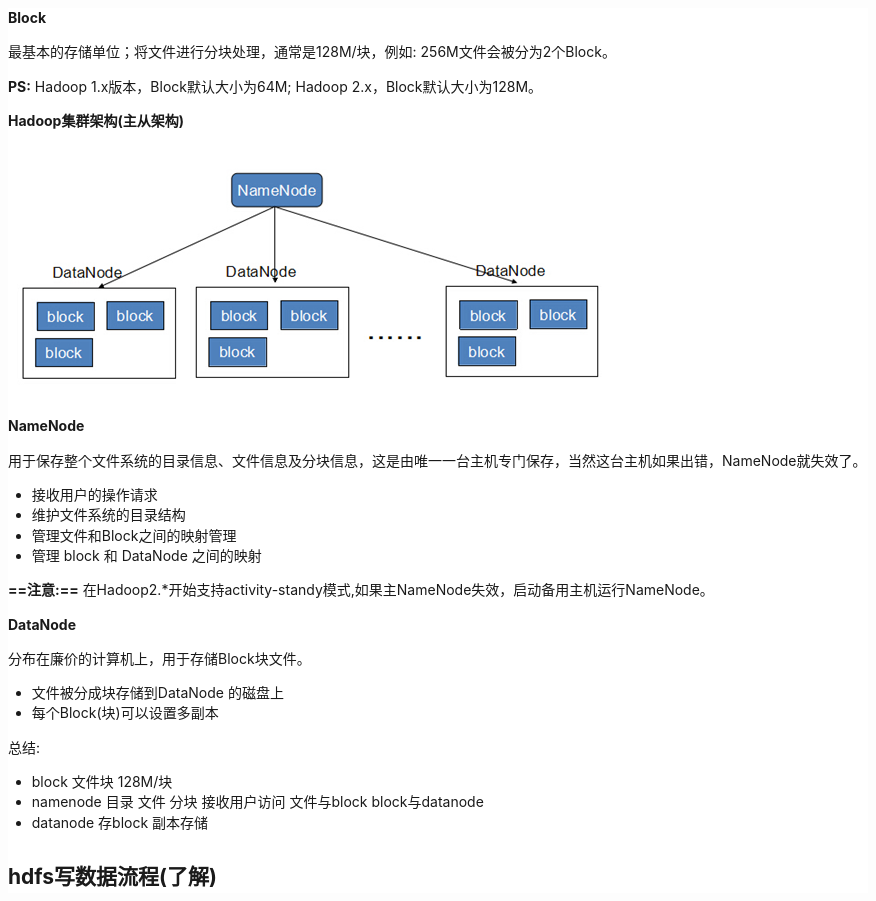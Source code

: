 **Block**

最基本的存储单位；将文件进行分块处理，通常是128M/块，例如: 256M文件会被分为2个Block。

**PS:** Hadoop 1.x版本，Block默认大小为64M; Hadoop 2.x，Block默认大小为128M。





**Hadoop集群架构(主从架构)**

![](hadoop图片/Hadoop物理架构.png)



**NameNode**

用于保存整个文件系统的目录信息、文件信息及分块信息，这是由唯一一台主机专门保存，当然这台主机如果出错，NameNode就失效了。

- 接收用户的操作请求
- 维护文件系统的目录结构 
- 管理文件和Block之间的映射管理
- 管理 block  和 DataNode 之间的映射

**==注意:==**  在Hadoop2.*开始支持activity-standy模式,如果主NameNode失效，启动备用主机运行NameNode。



**DataNode**

分布在廉价的计算机上，用于存储Block块文件。

- 文件被分成块存储到DataNode 的磁盘上
- 每个Block(块)可以设置多副本



总结:

- block 文件块  128M/块
- namenode 目录 文件 分块 接收用户访问  文件与block block与datanode
- datanode 存block 副本存储



## hdfs写数据流程(了解)

